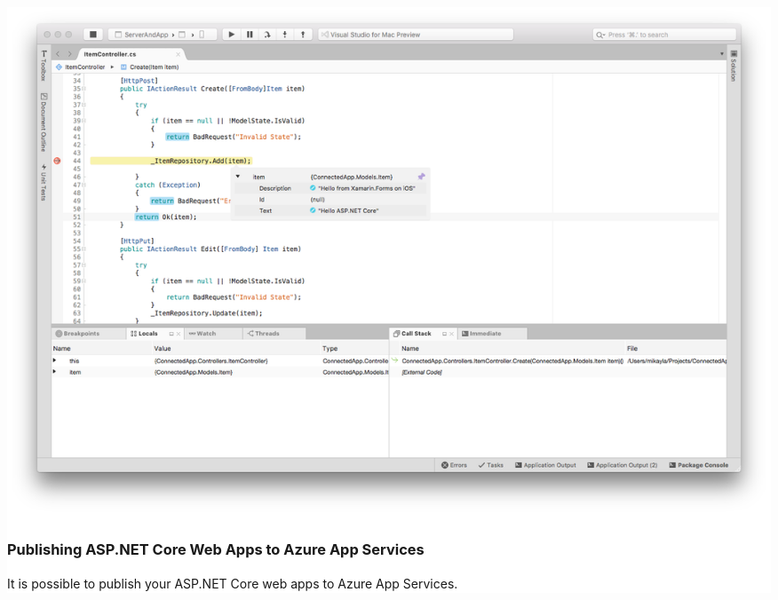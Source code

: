 [![](images/netcore-debugging.png)](images/netcore-debugging.png)

### Publishing ASP.NET Core Web Apps to Azure App Services

It is possible to publish your ASP.NET Core web apps to Azure App Services.
